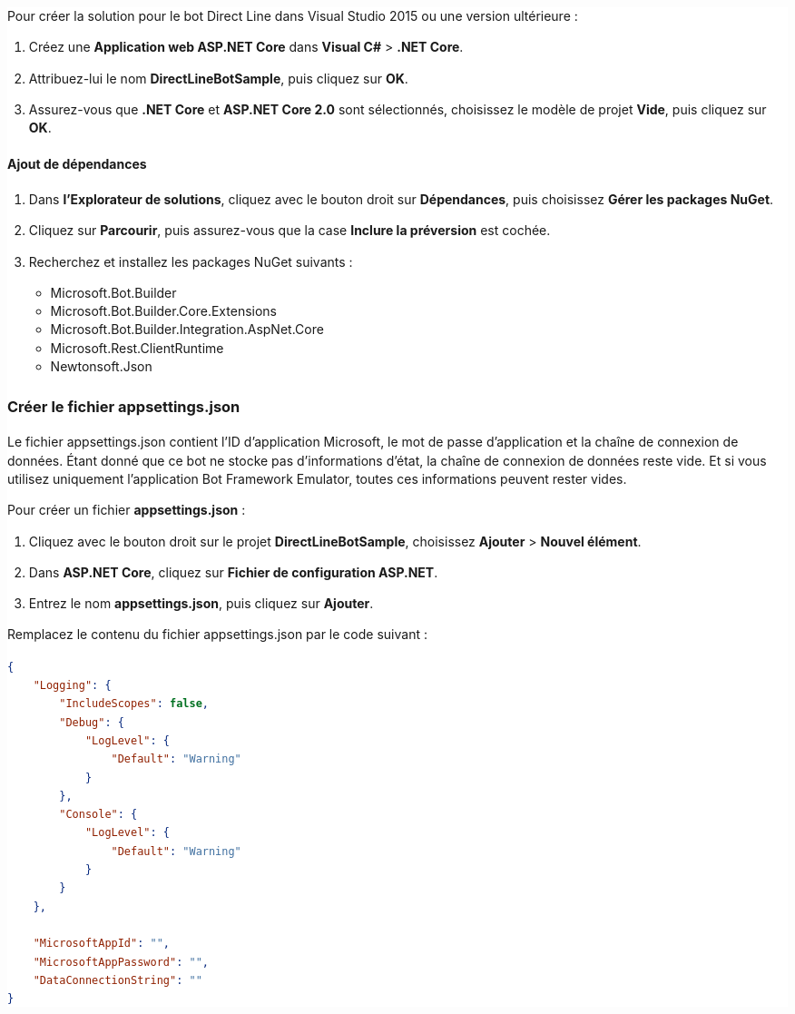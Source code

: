 Pour créer la solution pour le bot Direct Line dans Visual Studio 2015 ou une version ultérieure :

1. Créez une **Application web ASP.NET Core** dans **Visual C#** > **.NET Core**.

1. Attribuez-lui le nom **DirectLineBotSample**, puis cliquez sur **OK**.

1. Assurez-vous que **.NET Core** et **ASP.NET Core 2.0** sont sélectionnés, choisissez le modèle de projet **Vide**, puis cliquez sur **OK**.

#### <a name="add-dependencies"></a>Ajout de dépendances

1. Dans **l’Explorateur de solutions**, cliquez avec le bouton droit sur **Dépendances**, puis choisissez **Gérer les packages NuGet**.

1. Cliquez sur **Parcourir**, puis assurez-vous que la case **Inclure la préversion** est cochée.

1. Recherchez et installez les packages NuGet suivants :
    - Microsoft.Bot.Builder
    - Microsoft.Bot.Builder.Core.Extensions
    - Microsoft.Bot.Builder.Integration.AspNet.Core
    - Microsoft.Rest.ClientRuntime
    - Newtonsoft.Json

### <a name="create-the-appsettingsjson-file"></a>Créer le fichier appsettings.json

Le fichier appsettings.json contient l’ID d’application Microsoft, le mot de passe d’application et la chaîne de connexion de données. Étant donné que ce bot ne stocke pas d’informations d’état, la chaîne de connexion de données reste vide. Et si vous utilisez uniquement l’application Bot Framework Emulator, toutes ces informations peuvent rester vides.

Pour créer un fichier **appsettings.json** :

1. Cliquez avec le bouton droit sur le projet **DirectLineBotSample**, choisissez **Ajouter** > **Nouvel élément**.

1. Dans **ASP.NET Core**, cliquez sur **Fichier de configuration ASP.NET**.

1. Entrez le nom **appsettings.json**, puis cliquez sur **Ajouter**.

Remplacez le contenu du fichier appsettings.json par le code suivant :

```json
{
    "Logging": {
        "IncludeScopes": false,
        "Debug": {
            "LogLevel": {
                "Default": "Warning"
            }
        },
        "Console": {
            "LogLevel": {
                "Default": "Warning"
            }
        }
    },

    "MicrosoftAppId": "",
    "MicrosoftAppPassword": "",
    "DataConnectionString": ""
}
```
